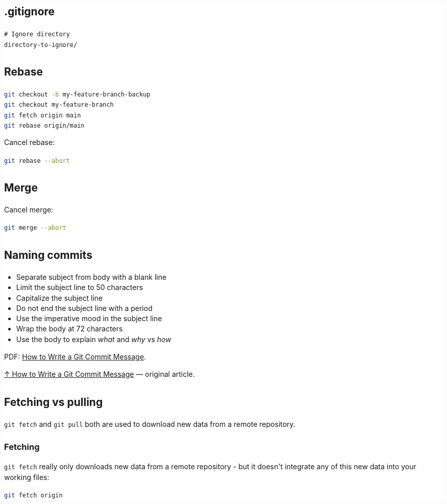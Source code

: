 ## .gitignore

```gitignore
# Ignore directory
directory-to-ignore/
```

## Rebase

```bash
git checkout -b my-feature-branch-backup
git checkout my-feature-branch
git fetch origin main
git rebase origin/main
```

Cancel rebase:

```bash
git rebase --abort
```

## Merge

Cancel merge:

```bash
git merge --abort
```

## Naming commits

- Separate subject from body with a blank line
- Limit the subject line to 50 characters
- Capitalize the subject line
- Do not end the subject line with a period
- Use the imperative mood in the subject line
- Wrap the body at 72 characters
- Use the body to explain _what_ and _why_ vs _how_

PDF: [How to Write a Git Commit Message](how-to-write-a-git-commit-message.pdf).

[↑ How to Write a Git Commit Message](https://chris.beams.io/posts/git-commit) — original article.

## Fetching vs pulling

`git fetch` and `git pull` both are used to download new data from a remote repository.

### Fetching

`git fetch` really only downloads new data from a remote repository - but it doesn't integrate any of this new data into your working files:

```bash
git fetch origin
```
